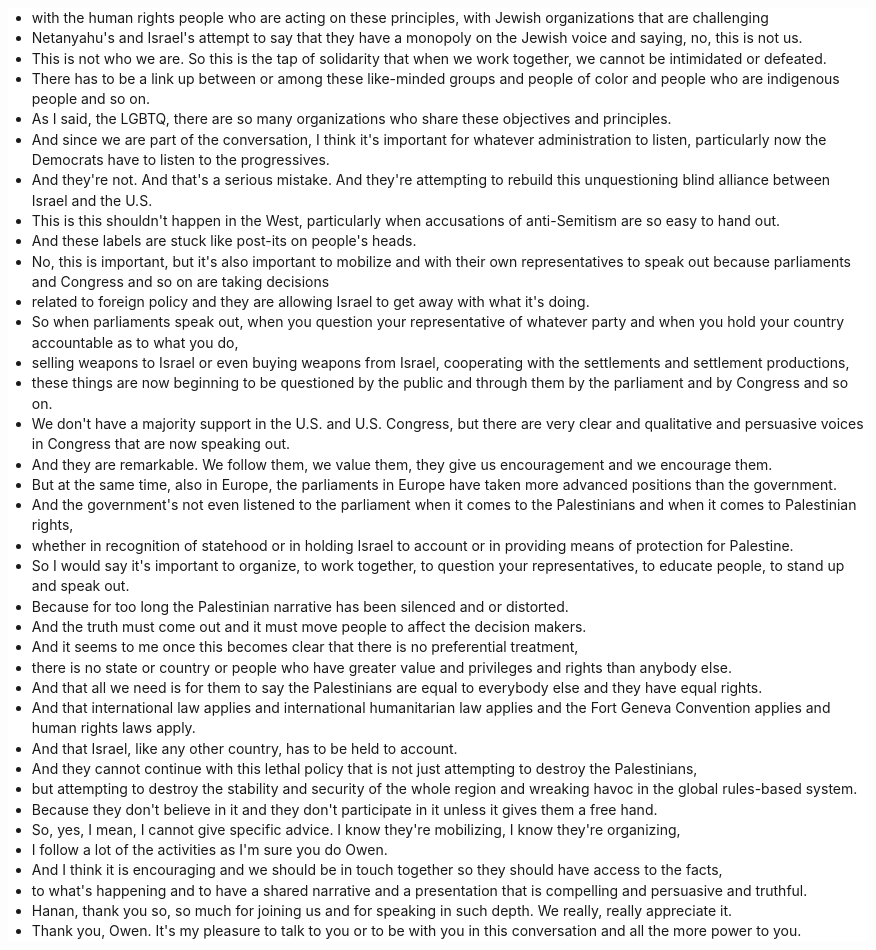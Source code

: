 *  with the human rights people who are acting on these principles, with Jewish organizations that are challenging
*  Netanyahu's and Israel's attempt to say that they have a monopoly on the Jewish voice and saying, no, this is not us.
*  This is not who we are. So this is the tap of solidarity that when we work together, we cannot be intimidated or defeated.
*  There has to be a link up between or among these like-minded groups and people of color and people who are indigenous people and so on.
*  As I said, the LGBTQ, there are so many organizations who share these objectives and principles.
*  And since we are part of the conversation, I think it's important for whatever administration to listen, particularly now the Democrats have to listen to the progressives.
*  And they're not. And that's a serious mistake. And they're attempting to rebuild this unquestioning blind alliance between Israel and the U.S.
*  This is this shouldn't happen in the West, particularly when accusations of anti-Semitism are so easy to hand out.
*  And these labels are stuck like post-its on people's heads.
*  No, this is important, but it's also important to mobilize and with their own representatives to speak out because parliaments and Congress and so on are taking decisions
*  related to foreign policy and they are allowing Israel to get away with what it's doing.
*  So when parliaments speak out, when you question your representative of whatever party and when you hold your country accountable as to what you do,
*  selling weapons to Israel or even buying weapons from Israel, cooperating with the settlements and settlement productions,
*  these things are now beginning to be questioned by the public and through them by the parliament and by Congress and so on.
*  We don't have a majority support in the U.S. and U.S. Congress, but there are very clear and qualitative and persuasive voices in Congress that are now speaking out.
*  And they are remarkable. We follow them, we value them, they give us encouragement and we encourage them.
*  But at the same time, also in Europe, the parliaments in Europe have taken more advanced positions than the government.
*  And the government's not even listened to the parliament when it comes to the Palestinians and when it comes to Palestinian rights,
*  whether in recognition of statehood or in holding Israel to account or in providing means of protection for Palestine.
*  So I would say it's important to organize, to work together, to question your representatives, to educate people, to stand up and speak out.
*  Because for too long the Palestinian narrative has been silenced and or distorted.
*  And the truth must come out and it must move people to affect the decision makers.
*  And it seems to me once this becomes clear that there is no preferential treatment,
*  there is no state or country or people who have greater value and privileges and rights than anybody else.
*  And that all we need is for them to say the Palestinians are equal to everybody else and they have equal rights.
*  And that international law applies and international humanitarian law applies and the Fort Geneva Convention applies and human rights laws apply.
*  And that Israel, like any other country, has to be held to account.
*  And they cannot continue with this lethal policy that is not just attempting to destroy the Palestinians,
*  but attempting to destroy the stability and security of the whole region and wreaking havoc in the global rules-based system.
*  Because they don't believe in it and they don't participate in it unless it gives them a free hand.
*  So, yes, I mean, I cannot give specific advice. I know they're mobilizing, I know they're organizing,
*  I follow a lot of the activities as I'm sure you do Owen.
*  And I think it is encouraging and we should be in touch together so they should have access to the facts,
*  to what's happening and to have a shared narrative and a presentation that is compelling and persuasive and truthful.
*  Hanan, thank you so, so much for joining us and for speaking in such depth. We really, really appreciate it.
*  Thank you, Owen. It's my pleasure to talk to you or to be with you in this conversation and all the more power to you.